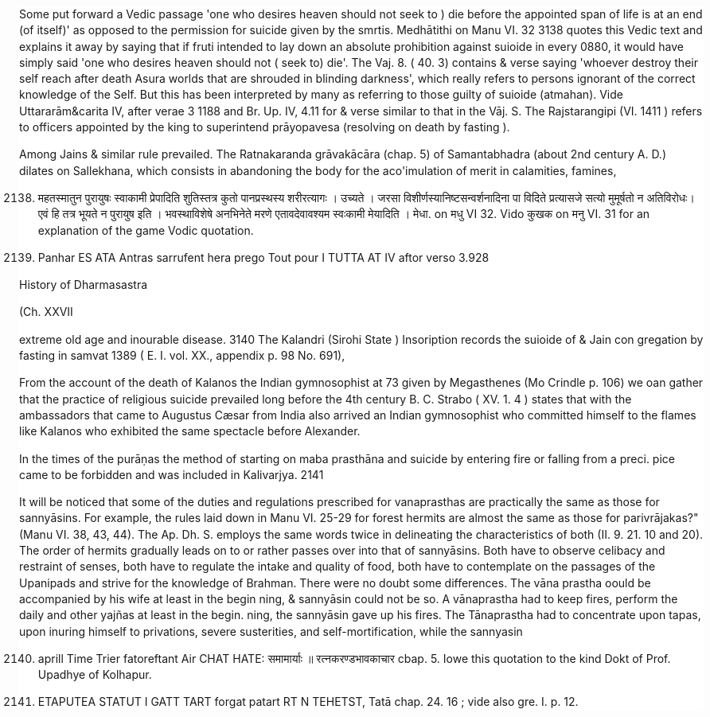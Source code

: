 Some put forward a Vedic passage 'one who desires heaven should not seek to ) die before the appointed span of life is at an end (of itself)' as opposed to the permission for suicide given by the smrtis. Medhātithi on Manu VI. 32 3138 quotes this Vedic text and explains it away by saying that if fruti intended to lay down an absolute prohibition against suioide in every 0880, it would have simply said 'one who desires heaven should not ( seek to) die'. The Vaj. 8. ( 40. 3) contains & verse saying 'whoever destroy their self reach after death Asura worlds that are shrouded in blinding darkness', which really refers to persons ignorant of the correct knowledge of the Self. But this has been interpreted by many as referring to those guilty of suioide (atmahan). Vide Uttararām&carita IV, after verae 3 1188 and Br. Up. IV, 4.11 for & verse similar to that in the Vāj. S. The Rajstarangipi (VI. 1411 ) refers to officers appointed by the king to superintend prāyopavesa (resolving on death by fasting ). 

Among Jains & similar rule prevailed. The Ratnakaranda grāvakācāra (chap. 5) of Samantabhadra (about 2nd century A. D.) dilates on Sallekhana, which consists in abandoning the body for the aco'imulation of merit in calamities, famines, 

2138. महतस्मातुन पुरायुषः स्वाकामी प्रेपादिति शुतिस्तत्र कुतो पानप्रस्थस्य शरीरत्यागः । उच्यते । जरसा विशीर्णस्यानिष्टसन्वर्शनादिना पा विदिते प्रत्यासजे सत्यो मुमूर्षतो न अतिविरोधः। एवं हि तत्र भूयते न पुरायुष इति । भवस्थाविशेषे अनभिनेते मरणे एतावदेवावश्यम स्वःकामी मेयादिति । मेधा. on मधु VI 32. Vido कुखक on मनु VI. 31 for an explanation of the game Vodic quotation. 

2139. Panhar ES ATA Antras sarrufent hera prego Tout pour I TUTTA AT IV aftor verso 3.928 

History of Dharmasastra 

(Ch. XXVII 

extreme old age and inourable disease. 3140 The Kalandri (Sirohi State ) Insoription records the suioide of & Jain con gregation by fasting in samvat 1389 ( E. I. vol. XX., appendix p. 98 No. 691), 

From the account of the death of Kalanos the Indian gymnosophist at 73 given by Megasthenes (Mo Crindle p. 106) we oan gather that the practice of religious suicide prevailed long before the 4th century B. C. Strabo ( XV. 1. 4 ) states that with the ambassadors that came to Augustus Cæsar from India also arrived an Indian gymnosophist who committed himself to the flames like Kalanos who exhibited the same spectacle before Alexander. 

In the times of the purāṇas the method of starting on maba prasthāna and suicide by entering fire or falling from a preci. pice came to be forbidden and was included in Kalivarjya. 2141 

It will be noticed that some of the duties and regulations prescribed for vanaprasthas are practically the same as those for sannyāsins. For example, the rules laid down in Manu VI. 25-29 for forest hermits are almost the same as those for parivrājakas?" (Manu VI. 38, 43, 44). The Ap. Dh. S. employs the same words twice in delineating the characteristics of both (II. 9. 21. 10 and 20). The order of hermits gradually leads on to or rather passes over into that of sannyāsins. Both have to observe celibacy and restraint of senses, both have to regulate the intake and quality of food, both have to contemplate on the passages of the Upanipads and strive for the knowledge of Brahman. There were no doubt some differences. The vāna prastha oould be accompanied by his wife at least in the begin ning, & sannyāsin could not be so. A vānaprastha had to keep fires, perform the daily and other yajñas at least in the begin. ning, the sannyāsin gave up his fires. The Tānaprastha had to concentrate upon tapas, upon inuring himself to privations, severe susterities, and self-mortification, while the sannyasin 

2140. aprill Time Trier fatoreftant Air CHAT HATE: समामार्याः ॥ रत्नकरण्डभावकाचार cbap. 5. Iowe this quotation to the kind Dokt of Prof. Upadhye of Kolhapur. 

2141. ETAPUTEA STATUT I GATT TART forgat patart RT N TEHETST, Tatā chap. 24. 16 ; vide also gre. I. p. 12. 
